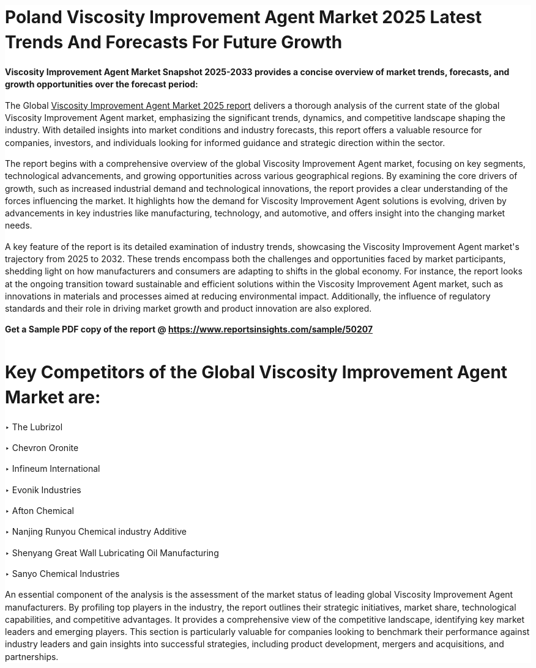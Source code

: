 # Poland Viscosity Improvement Agent Market 2025 Latest Trends And Forecasts For Future Growth

<strong>Viscosity Improvement Agent Market Snapshot 2025-2033 provides a concise overview of market trends, forecasts, and growth opportunities over the forecast period:</strong>

 The Global <a href=https://www.reportsinsights.com/sample/50207>Viscosity Improvement Agent Market 2025 report</a> delivers a thorough analysis of the current state of the global Viscosity Improvement Agent market, emphasizing the significant trends, dynamics, and competitive landscape shaping the industry. With detailed insights into market conditions and industry forecasts, this report offers a valuable resource for companies, investors, and individuals looking for informed guidance and strategic direction within the sector.

The report begins with a comprehensive overview of the global Viscosity Improvement Agent market, focusing on key segments, technological advancements, and growing opportunities across various geographical regions. By examining the core drivers of growth, such as increased industrial demand and technological innovations, the report provides a clear understanding of the forces influencing the market. It highlights how the demand for Viscosity Improvement Agent solutions is evolving, driven by advancements in key industries like manufacturing, technology, and automotive, and offers insight into the changing market needs.

A key feature of the report is its detailed examination of industry trends, showcasing the Viscosity Improvement Agent market's trajectory from 2025 to 2032. These trends encompass both the challenges and opportunities faced by market participants, shedding light on how manufacturers and consumers are adapting to shifts in the global economy. For instance, the report looks at the ongoing transition toward sustainable and efficient solutions within the Viscosity Improvement Agent market, such as innovations in materials and processes aimed at reducing environmental impact. Additionally, the influence of regulatory standards and their role in driving market growth and product innovation are also explored.

<strong>Get a Sample PDF copy of the report @ <a href=https://www.reportsinsights.com/sample/50207>https://www.reportsinsights.com/sample/50207</a></strong>

# <strong>Key Competitors of the Global Viscosity Improvement Agent Market are:</strong>

‣ The Lubrizol

‣ Chevron Oronite

‣ Infineum International

‣ Evonik Industries

‣ Afton Chemical

‣ Nanjing Runyou Chemical industry Additive

‣ Shenyang Great Wall Lubricating Oil Manufacturing

‣ Sanyo Chemical Industries

An essential component of the analysis is the assessment of the market status of leading global Viscosity Improvement Agent manufacturers. By profiling top players in the industry, the report outlines their strategic initiatives, market share, technological capabilities, and competitive advantages. It provides a comprehensive view of the competitive landscape, identifying key market leaders and emerging players. This section is particularly valuable for companies looking to benchmark their performance against industry leaders and gain insights into successful strategies, including product development, mergers and acquisitions, and partnerships.
